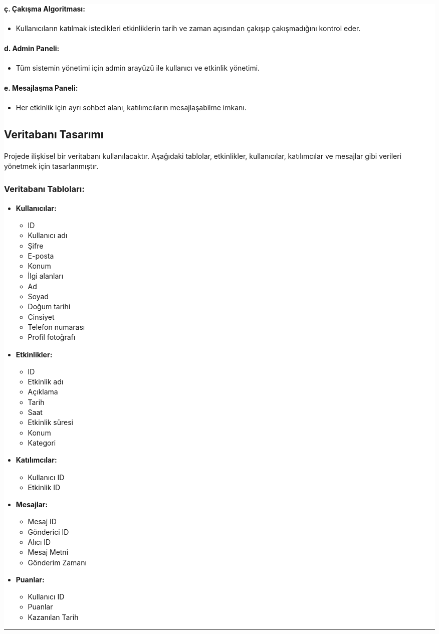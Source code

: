 #### ç. Çakışma Algoritması:  
- Kullanıcıların katılmak istedikleri etkinliklerin tarih ve zaman açısından çakışıp çakışmadığını kontrol eder.  

#### d. Admin Paneli:  
- Tüm sistemin yönetimi için admin arayüzü ile kullanıcı ve etkinlik yönetimi.  

#### e. Mesajlaşma Paneli:  
- Her etkinlik için ayrı sohbet alanı, katılımcıların mesajlaşabilme imkanı.  

## Veritabanı Tasarımı  

Projede ilişkisel bir veritabanı kullanılacaktır. Aşağıdaki tablolar, etkinlikler, kullanıcılar, katılımcılar ve mesajlar gibi verileri yönetmek için tasarlanmıştır.  

### Veritabanı Tabloları:  
- **Kullanıcılar:**  
  - ID  
  - Kullanıcı adı  
  - Şifre  
  - E-posta  
  - Konum  
  - İlgi alanları  
  - Ad  
  - Soyad  
  - Doğum tarihi  
  - Cinsiyet  
  - Telefon numarası  
  - Profil fotoğrafı  

- **Etkinlikler:**  
  - ID  
  - Etkinlik adı  
  - Açıklama  
  - Tarih  
  - Saat  
  - Etkinlik süresi  
  - Konum  
  - Kategori  

- **Katılımcılar:**  
  - Kullanıcı ID  
  - Etkinlik ID  

- **Mesajlar:**  
  - Mesaj ID  
  - Gönderici ID  
  - Alıcı ID  
  - Mesaj Metni  
  - Gönderim Zamanı  

- **Puanlar:**  
  - Kullanıcı ID  
  - Puanlar  
  - Kazanılan Tarih  

---  